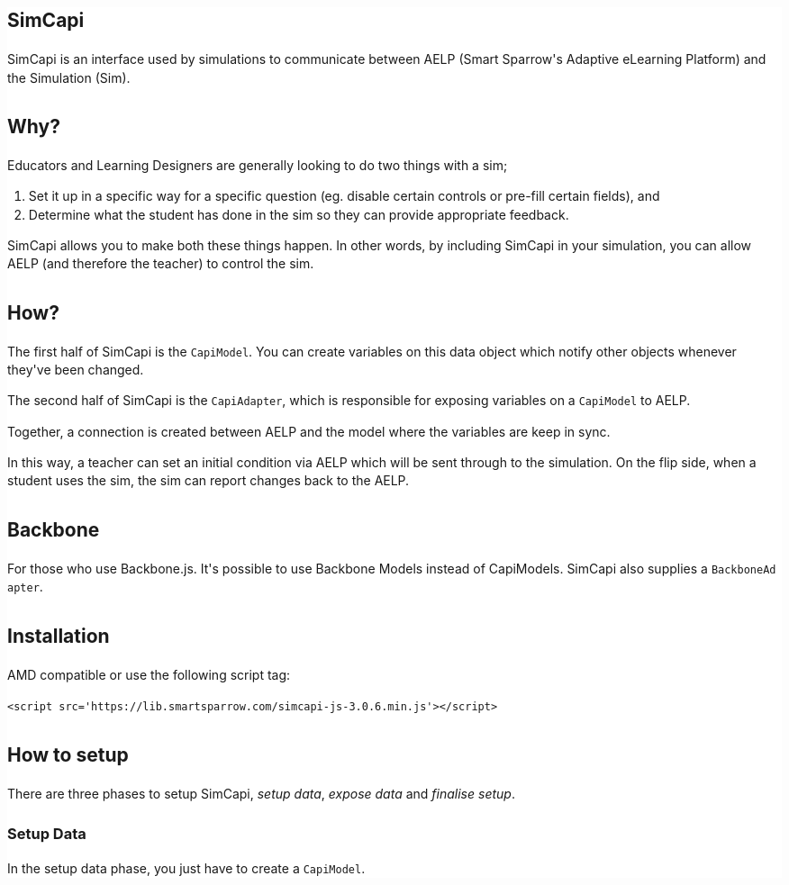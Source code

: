 
SimCapi
--------

SimCapi is an interface used by simulations to communicate between AELP (Smart Sparrow's Adaptive eLearning Platform) and the Simulation (Sim).


## Why? ##

Educators and Learning Designers are generally looking to do two things with a sim;
1. Set it up in a specific way for a specific question (eg. disable certain controls or pre-fill certain fields), and
2. Determine what the student has done in the sim so they can provide appropriate feedback.

SimCapi allows you to make both these things happen. In other words, by including SimCapi in your simulation, you can allow AELP (and therefore the teacher) to control the sim.


## How? ##

The first half of SimCapi is the `CapiModel`. You can create variables on this data object which notify other objects whenever they've been changed.

The second half of SimCapi is the `CapiAdapter`, which is responsible for exposing variables on a `CapiModel` to AELP.

Together, a connection is created between AELP and the model where the variables are keep in sync.

In this way, a teacher can set an initial condition via AELP which will be sent through to the simulation. On the flip side, when a student uses the sim, the sim can report changes back to the AELP.


## Backbone ##

For those who use Backbone.js. It's possible to use Backbone Models instead of CapiModels. SimCapi also supplies a `BackboneAdapter`.


## Installation ##

AMD compatible or use the following script tag:

```
<script src='https://lib.smartsparrow.com/simcapi-js-3.0.6.min.js'></script>
```


## How to setup ##

There are three phases to setup SimCapi, _setup data_, _expose data_ and _finalise setup_.


### Setup Data ###

In the setup data phase, you just have to create a `CapiModel`.
